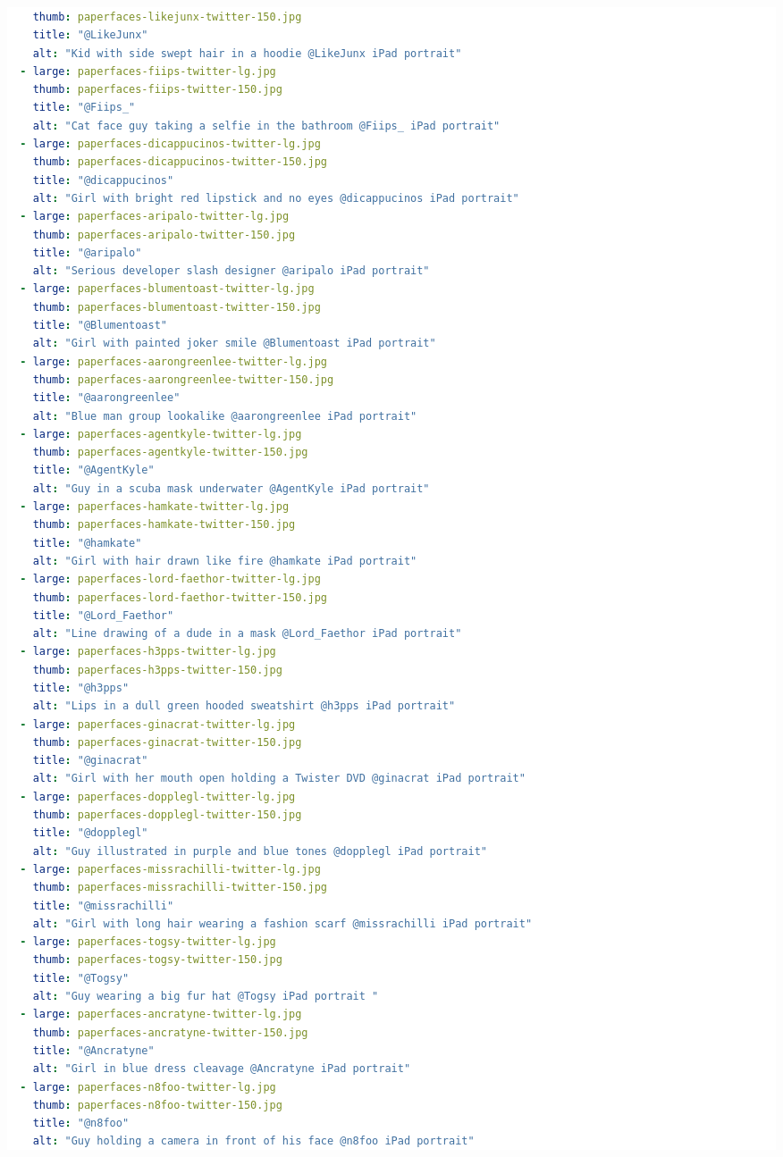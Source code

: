 ```yaml
    thumb: paperfaces-likejunx-twitter-150.jpg
    title: "@LikeJunx"
    alt: "Kid with side swept hair in a hoodie @LikeJunx iPad portrait"
  - large: paperfaces-fiips-twitter-lg.jpg
    thumb: paperfaces-fiips-twitter-150.jpg
    title: "@Fiips_"
    alt: "Cat face guy taking a selfie in the bathroom @Fiips_ iPad portrait"
  - large: paperfaces-dicappucinos-twitter-lg.jpg
    thumb: paperfaces-dicappucinos-twitter-150.jpg
    title: "@dicappucinos"
    alt: "Girl with bright red lipstick and no eyes @dicappucinos iPad portrait"
  - large: paperfaces-aripalo-twitter-lg.jpg
    thumb: paperfaces-aripalo-twitter-150.jpg
    title: "@aripalo"
    alt: "Serious developer slash designer @aripalo iPad portrait"
  - large: paperfaces-blumentoast-twitter-lg.jpg
    thumb: paperfaces-blumentoast-twitter-150.jpg
    title: "@Blumentoast"
    alt: "Girl with painted joker smile @Blumentoast iPad portrait"
  - large: paperfaces-aarongreenlee-twitter-lg.jpg
    thumb: paperfaces-aarongreenlee-twitter-150.jpg
    title: "@aarongreenlee"
    alt: "Blue man group lookalike @aarongreenlee iPad portrait"
  - large: paperfaces-agentkyle-twitter-lg.jpg
    thumb: paperfaces-agentkyle-twitter-150.jpg
    title: "@AgentKyle"
    alt: "Guy in a scuba mask underwater @AgentKyle iPad portrait"
  - large: paperfaces-hamkate-twitter-lg.jpg
    thumb: paperfaces-hamkate-twitter-150.jpg
    title: "@hamkate"
    alt: "Girl with hair drawn like fire @hamkate iPad portrait"
  - large: paperfaces-lord-faethor-twitter-lg.jpg
    thumb: paperfaces-lord-faethor-twitter-150.jpg
    title: "@Lord_Faethor"
    alt: "Line drawing of a dude in a mask @Lord_Faethor iPad portrait"
  - large: paperfaces-h3pps-twitter-lg.jpg
    thumb: paperfaces-h3pps-twitter-150.jpg
    title: "@h3pps"
    alt: "Lips in a dull green hooded sweatshirt @h3pps iPad portrait"
  - large: paperfaces-ginacrat-twitter-lg.jpg
    thumb: paperfaces-ginacrat-twitter-150.jpg
    title: "@ginacrat"
    alt: "Girl with her mouth open holding a Twister DVD @ginacrat iPad portrait"
  - large: paperfaces-dopplegl-twitter-lg.jpg
    thumb: paperfaces-dopplegl-twitter-150.jpg
    title: "@dopplegl"
    alt: "Guy illustrated in purple and blue tones @dopplegl iPad portrait"
  - large: paperfaces-missrachilli-twitter-lg.jpg
    thumb: paperfaces-missrachilli-twitter-150.jpg
    title: "@missrachilli"
    alt: "Girl with long hair wearing a fashion scarf @missrachilli iPad portrait"
  - large: paperfaces-togsy-twitter-lg.jpg
    thumb: paperfaces-togsy-twitter-150.jpg
    title: "@Togsy"
    alt: "Guy wearing a big fur hat @Togsy iPad portrait "
  - large: paperfaces-ancratyne-twitter-lg.jpg
    thumb: paperfaces-ancratyne-twitter-150.jpg
    title: "@Ancratyne"
    alt: "Girl in blue dress cleavage @Ancratyne iPad portrait"
  - large: paperfaces-n8foo-twitter-lg.jpg
    thumb: paperfaces-n8foo-twitter-150.jpg
    title: "@n8foo"
    alt: "Guy holding a camera in front of his face @n8foo iPad portrait"
```